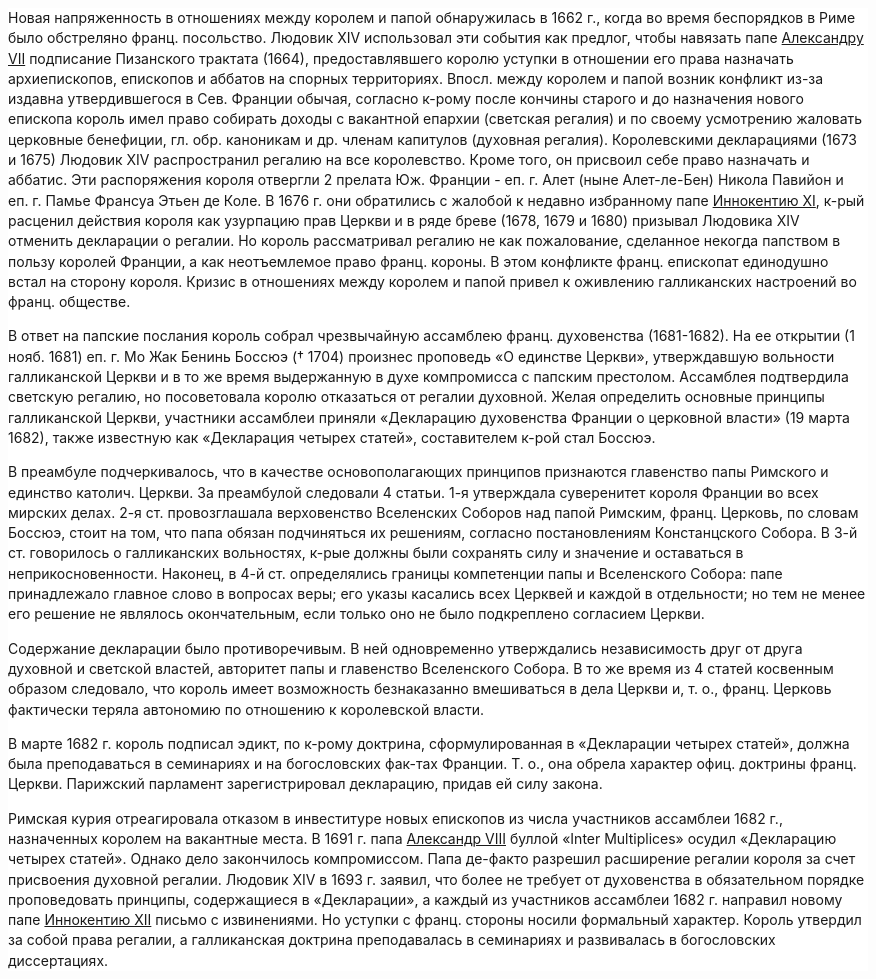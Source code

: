 Новая напряженность в отношениях между королем и папой обнаружилась в 1662 г., когда во время беспорядков в Риме было обстреляно франц. посольство. Людовик XIV использовал эти события как предлог, чтобы навязать папе [Александру VII](<https://pravenc.ru/text/Александру VII.html>) подписание Пизанского трактата (1664), предоставлявшего королю уступки в отношении его права назначать архиепископов, епископов и аббатов на спорных территориях. Впосл. между королем и папой возник конфликт из-за издавна утвердившегося в Сев. Франции обычая, согласно к-рому после кончины старого и до назначения нового епископа король имел право собирать доходы с вакантной епархии (светская регалия) и по своему усмотрению жаловать церковные бенефиции, гл. обр. каноникам и др. членам капитулов (духовная регалия). Королевскими декларациями (1673 и 1675) Людовик XIV распространил регалию на все королевство. Кроме того, он присвоил себе право назначать и аббатис. Эти распоряжения короля отвергли 2 прелата Юж. Франции - еп. г. Алет (ныне Алет-ле-Бен) Никола Павийон и еп. г. Памье Франсуа Этьен де Коле. В 1676 г. они обратились с жалобой к недавно избранному папе [Иннокентию XI](<https://pravenc.ru/text/Иннокентию XI.html>), к-рый расценил действия короля как узурпацию прав Церкви и в ряде бреве (1678, 1679 и 1680) призывал Людовика XIV отменить декларации о регалии. Но король рассматривал регалию не как пожалование, сделанное некогда папством в пользу королей Франции, а как неотъемлемое право франц. короны. В этом конфликте франц. епископат единодушно встал на сторону короля. Кризис в отношениях между королем и папой привел к оживлению галликанских настроений во франц. обществе.

В ответ на папские послания король собрал чрезвычайную ассамблею франц. духовенства (1681-1682). На ее открытии (1 нояб. 1681) еп. г. Мо Жак Бенинь Боссюэ († 1704) произнес проповедь «О единстве Церкви», утверждавшую вольности галликанской Церкви и в то же время выдержанную в духе компромисса с папским престолом. Ассамблея подтвердила светскую регалию, но посоветовала королю отказаться от регалии духовной. Желая определить основные принципы галликанской Церкви, участники ассамблеи приняли «Декларацию духовенства Франции о церковной власти» (19 марта 1682), также известную как «Декларация четырех статей», составителем к-рой стал Боссюэ.

В преамбуле подчеркивалось, что в качестве основополагающих принципов признаются главенство папы Римского и единство католич. Церкви. За преамбулой следовали 4 статьи. 1-я утверждала суверенитет короля Франции во всех мирских делах. 2-я ст. провозглашала верховенство Вселенских Соборов над папой Римским, франц. Церковь, по словам Боссюэ, стоит на том, что папа обязан подчиняться их решениям, согласно постановлениям Констанцского Собора. В 3-й ст. говорилось о галликанских вольностях, к-рые должны были сохранять силу и значение и оставаться в неприкосновенности. Наконец, в 4-й ст. определялись границы компетенции папы и Вселенского Собора: папе принадлежало главное слово в вопросах веры; его указы касались всех Церквей и каждой в отдельности; но тем не менее его решение не являлось окончательным, если только оно не было подкреплено согласием Церкви.

Содержание декларации было противоречивым. В ней одновременно утверждались независимость друг от друга духовной и светской властей, авторитет папы и главенство Вселенского Собора. В то же время из 4 статей косвенным образом следовало, что король имеет возможность безнаказанно вмешиваться в дела Церкви и, т. о., франц. Церковь фактически теряла автономию по отношению к королевской власти.

В марте 1682 г. король подписал эдикт, по к-рому доктрина, сформулированная в «Декларации четырех статей», должна была преподаваться в семинариях и на богословских фак-тах Франции. Т. о., она обрела характер офиц. доктрины франц. Церкви. Парижский парламент зарегистрировал декларацию, придав ей силу закона.

Римская курия отреагировала отказом в инвеституре новых епископов из числа участников ассамблеи 1682 г., назначенных королем на вакантные места. В 1691 г. папа [Александр VIII](<https://pravenc.ru/text/Александр VIII.html>) буллой «Inter Multiplices» осудил «Декларацию четырех статей». Однако дело закончилось компромиссом. Папа де-факто разрешил расширение регалии короля за счет присвоения духовной регалии. Людовик XIV в 1693 г. заявил, что более не требует от духовенства в обязательном порядке проповедовать принципы, содержащиеся в «Декларации», а каждый из участников ассамблеи 1682 г. направил новому папе [Иннокентию XII](<https://pravenc.ru/text/Иннокентию XII.html>) письмо с извинениями. Но уступки с франц. стороны носили формальный характер. Король утвердил за собой права регалии, а галликанская доктрина преподавалась в семинариях и развивалась в богословских диссертациях.
